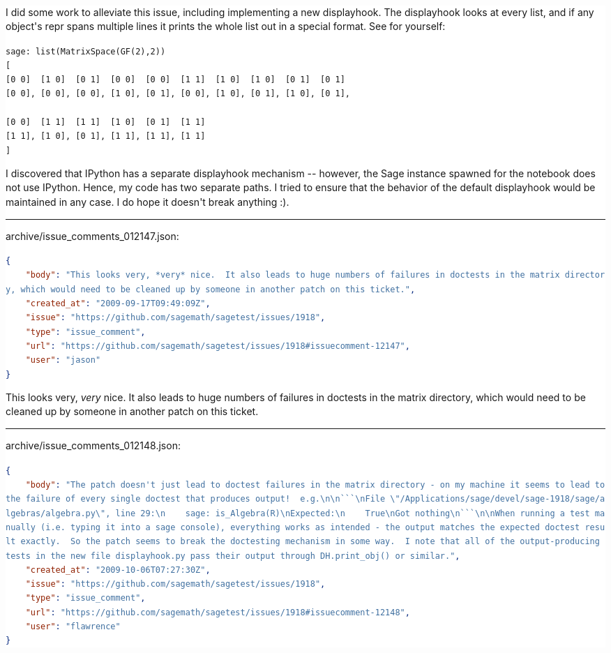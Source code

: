 I did some work to alleviate this issue, including implementing a new displayhook. The displayhook looks at every list, and if any object's repr spans multiple lines it prints the whole list out in a special format. See for yourself:


```
sage: list(MatrixSpace(GF(2),2))
[
[0 0]  [1 0]  [0 1]  [0 0]  [0 0]  [1 1]  [1 0]  [1 0]  [0 1]  [0 1]
[0 0], [0 0], [0 0], [1 0], [0 1], [0 0], [1 0], [0 1], [1 0], [0 1],

[0 0]  [1 1]  [1 1]  [1 0]  [0 1]  [1 1]
[1 1], [1 0], [0 1], [1 1], [1 1], [1 1]
]
```


I discovered that IPython has a separate displayhook mechanism -- however, the Sage instance spawned for the notebook does not use IPython. Hence, my code has two separate paths. I tried to ensure that the behavior of the default displayhook would be maintained in any case. I do hope it doesn't break anything :).



---

archive/issue_comments_012147.json:
```json
{
    "body": "This looks very, *very* nice.  It also leads to huge numbers of failures in doctests in the matrix directory, which would need to be cleaned up by someone in another patch on this ticket.",
    "created_at": "2009-09-17T09:49:09Z",
    "issue": "https://github.com/sagemath/sagetest/issues/1918",
    "type": "issue_comment",
    "url": "https://github.com/sagemath/sagetest/issues/1918#issuecomment-12147",
    "user": "jason"
}
```

This looks very, *very* nice.  It also leads to huge numbers of failures in doctests in the matrix directory, which would need to be cleaned up by someone in another patch on this ticket.



---

archive/issue_comments_012148.json:
```json
{
    "body": "The patch doesn't just lead to doctest failures in the matrix directory - on my machine it seems to lead to the failure of every single doctest that produces output!  e.g.\n\n```\nFile \"/Applications/sage/devel/sage-1918/sage/algebras/algebra.py\", line 29:\n    sage: is_Algebra(R)\nExpected:\n    True\nGot nothing\n```\n\nWhen running a test manually (i.e. typing it into a sage console), everything works as intended - the output matches the expected doctest result exactly.  So the patch seems to break the doctesting mechanism in some way.  I note that all of the output-producing tests in the new file displayhook.py pass their output through DH.print_obj() or similar.",
    "created_at": "2009-10-06T07:27:30Z",
    "issue": "https://github.com/sagemath/sagetest/issues/1918",
    "type": "issue_comment",
    "url": "https://github.com/sagemath/sagetest/issues/1918#issuecomment-12148",
    "user": "flawrence"
}
```
